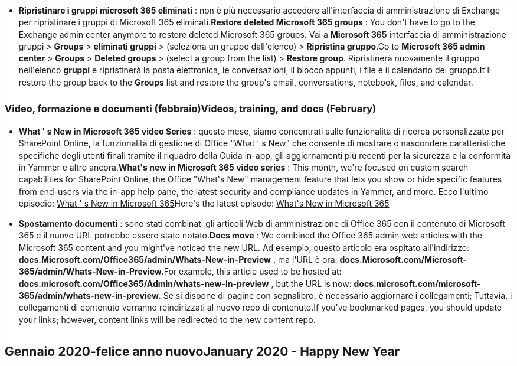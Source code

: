 - <span data-ttu-id="b7808-398">**Ripristinare i gruppi microsoft 365 eliminati** : non è più necessario accedere all'interfaccia di amministrazione di Exchange per ripristinare i gruppi di Microsoft 365 eliminati.</span><span class="sxs-lookup"><span data-stu-id="b7808-398">**Restore deleted Microsoft 365 groups** : You don't have to go to the Exchange admin center anymore to restore  deleted Microsoft 365 groups.</span></span> <span data-ttu-id="b7808-399">Vai a **Microsoft 365** interfaccia di amministrazione gruppi \> **Groups** \> **eliminati gruppi** \> (seleziona un gruppo dall'elenco) \> **Ripristina gruppo**.</span><span class="sxs-lookup"><span data-stu-id="b7808-399">Go to **Microsoft 365 admin center** \> **Groups** \> **Deleted groups** \> (select a group from the list) \> **Restore group**.</span></span> <span data-ttu-id="b7808-400">Ripristinerà nuovamente il gruppo nell'elenco **gruppi** e ripristinerà la posta elettronica, le conversazioni, il blocco appunti, i file e il calendario del gruppo.</span><span class="sxs-lookup"><span data-stu-id="b7808-400">It'll restore the group back to the **Groups** list and restore the group's email, conversations, notebook, files, and calendar.</span></span>

### <a name="videos-training-and-docs-february"></a><span data-ttu-id="b7808-401">Video, formazione e documenti (febbraio)</span><span class="sxs-lookup"><span data-stu-id="b7808-401">Videos, training, and docs (February)</span></span>

- <span data-ttu-id="b7808-402">**What ' s New in Microsoft 365 video Series** : questo mese, siamo concentrati sulle funzionalità di ricerca personalizzate per SharePoint Online, la funzionalità di gestione di Office "What ' s New" che consente di mostrare o nascondere caratteristiche specifiche degli utenti finali tramite il riquadro della Guida in-app, gli aggiornamenti più recenti per la sicurezza e la conformità in Yammer e altro ancora.</span><span class="sxs-lookup"><span data-stu-id="b7808-402">**What's new in Microsoft 365 video series** : This month, we're focused on custom search capabilities for SharePoint Online, the Office "What's New" management feature that lets you show or hide specific features from end-users via the in-app help pane, the latest security and compliance updates in Yammer, and more.</span></span> <span data-ttu-id="b7808-403">Ecco l'ultimo episodio: [What ' s New in Microsoft 365](https://go.microsoft.com/fwlink/p/?linkid=2118096)</span><span class="sxs-lookup"><span data-stu-id="b7808-403">Here's the latest episode: [What's New in Microsoft 365](https://go.microsoft.com/fwlink/p/?linkid=2118096)</span></span>

- <span data-ttu-id="b7808-404">**Spostamento documenti** : sono stati combinati gli articoli Web di amministrazione di Office 365 con il contenuto di Microsoft 365 e il nuovo URL potrebbe essere stato notato.</span><span class="sxs-lookup"><span data-stu-id="b7808-404">**Docs move** : We combined the Office 365 admin web articles with the Microsoft 365 content and you might've noticed the new URL.</span></span> <span data-ttu-id="b7808-405">Ad esempio, questo articolo era ospitato all'indirizzo: **docs.Microsoft.com/Office365/admin/Whats-New-in-Preview** , ma l'URL è ora: **docs.Microsoft.com/Microsoft-365/admin/Whats-New-in-Preview**.</span><span class="sxs-lookup"><span data-stu-id="b7808-405">For example, this article used to be hosted at: **docs.microsoft.com/Office365/Admin/whats-new-in-preview** , but the URL is now: **docs.microsoft.com/microsoft-365/admin/whats-new-in-preview**.</span></span> <span data-ttu-id="b7808-406">Se si dispone di pagine con segnalibro, è necessario aggiornare i collegamenti; Tuttavia, i collegamenti di contenuto verranno reindirizzati al nuovo repo di contenuto.</span><span class="sxs-lookup"><span data-stu-id="b7808-406">If you've bookmarked pages, you should update your links; however, content links will be redirected to the new content repo.</span></span>

## <a name="january-2020---happy-new-year"></a><span data-ttu-id="b7808-407">Gennaio 2020-felice anno nuovo</span><span class="sxs-lookup"><span data-stu-id="b7808-407">January 2020 - Happy New Year</span></span>

